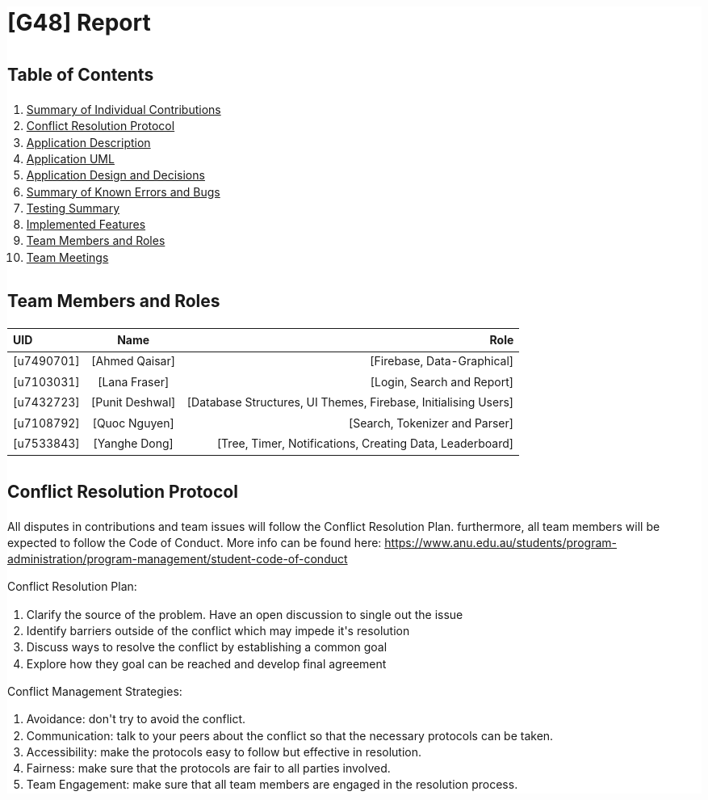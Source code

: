 # [G48] Report

## Table of Contents

1. [Summary of Individual Contributions](#summary-of-individual-contributions)
2. [Conflict Resolution Protocol](#conflict-resolution-protocol)
3. [Application Description](#application-description)
4. [Application UML](#application-uml)
5. [Application Design and Decisions](#application-design-and-decisions)
6. [Summary of Known Errors and Bugs](#summary-of-known-errors-and-bugs)
7. [Testing Summary](#testing-summary)
8. [Implemented Features](#implemented-features)
9. [Team Members and Roles](#team-members-and-roles)
10. [Team Meetings](#team-meetings)

## Team Members and Roles

| UID        |           Name           |                                                           Role |
|:-----------|:------------------------:|---------------------------------------------------------------:|
| [u7490701] |      [Ahmed Qaisar]      |                                     [Firebase, Data-Graphical] |
| [u7103031] |      [Lana Fraser]       |                                     [Login, Search and Report] |
| [u7432723] |     [Punit Deshwal]      | [Database Structures, UI Themes, Firebase, Initialising Users] |
| [u7108792] |      [Quoc Nguyen]       |                                 [Search, Tokenizer and Parser] |
| [u7533843] |      [Yanghe Dong]       |       [Tree, Timer, Notifications, Creating Data, Leaderboard] |


## Conflict Resolution Protocol

All disputes in contributions and team issues will follow the Conflict Resolution Plan.
  furthermore, all team members will be expected to follow the Code of Conduct. More info can
  be found here: https://www.anu.edu.au/students/program-administration/program-management/student-code-of-conduct

Conflict Resolution Plan:
1. Clarify the source of the problem. Have an open discussion to single out the issue
2. Identify barriers outside of the conflict which may impede it's resolution
3. Discuss ways to resolve the conflict by establishing a common goal
4. Explore how they goal can be reached and develop final agreement

Conflict Management Strategies:
1. Avoidance: don't try to avoid the conflict.
2. Communication: talk to your peers about the conflict so that the necessary protocols can be
   taken.
3. Accessibility: make the protocols easy to follow but effective in resolution.
4. Fairness: make sure that the protocols are fair to all parties involved.
5. Team Engagement: make sure that all team members are engaged in the resolution process.
